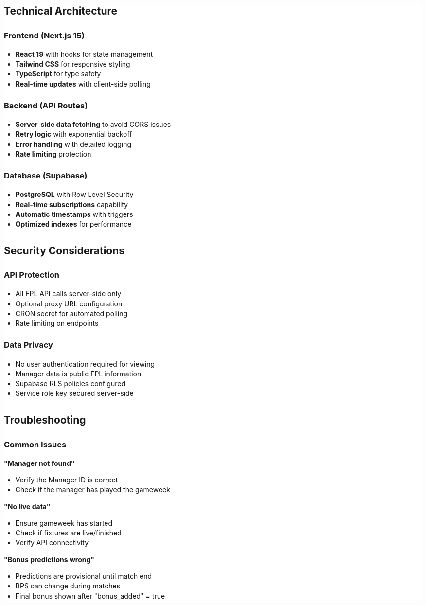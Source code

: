 ## Technical Architecture

### Frontend (Next.js 15)
- **React 19** with hooks for state management
- **Tailwind CSS** for responsive styling  
- **TypeScript** for type safety
- **Real-time updates** with client-side polling

### Backend (API Routes)
- **Server-side data fetching** to avoid CORS issues
- **Retry logic** with exponential backoff
- **Error handling** with detailed logging
- **Rate limiting** protection

### Database (Supabase)
- **PostgreSQL** with Row Level Security
- **Real-time subscriptions** capability  
- **Automatic timestamps** with triggers
- **Optimized indexes** for performance

## Security Considerations

### API Protection
- All FPL API calls server-side only
- Optional proxy URL configuration
- CRON secret for automated polling
- Rate limiting on endpoints

### Data Privacy
- No user authentication required for viewing
- Manager data is public FPL information
- Supabase RLS policies configured
- Service role key secured server-side

## Troubleshooting

### Common Issues

**"Manager not found"**
- Verify the Manager ID is correct
- Check if the manager has played the gameweek

**"No live data"**  
- Ensure gameweek has started
- Check if fixtures are live/finished
- Verify API connectivity

**"Bonus predictions wrong"**
- Predictions are provisional until match end
- BPS can change during matches
- Final bonus shown after "bonus_added" = true

